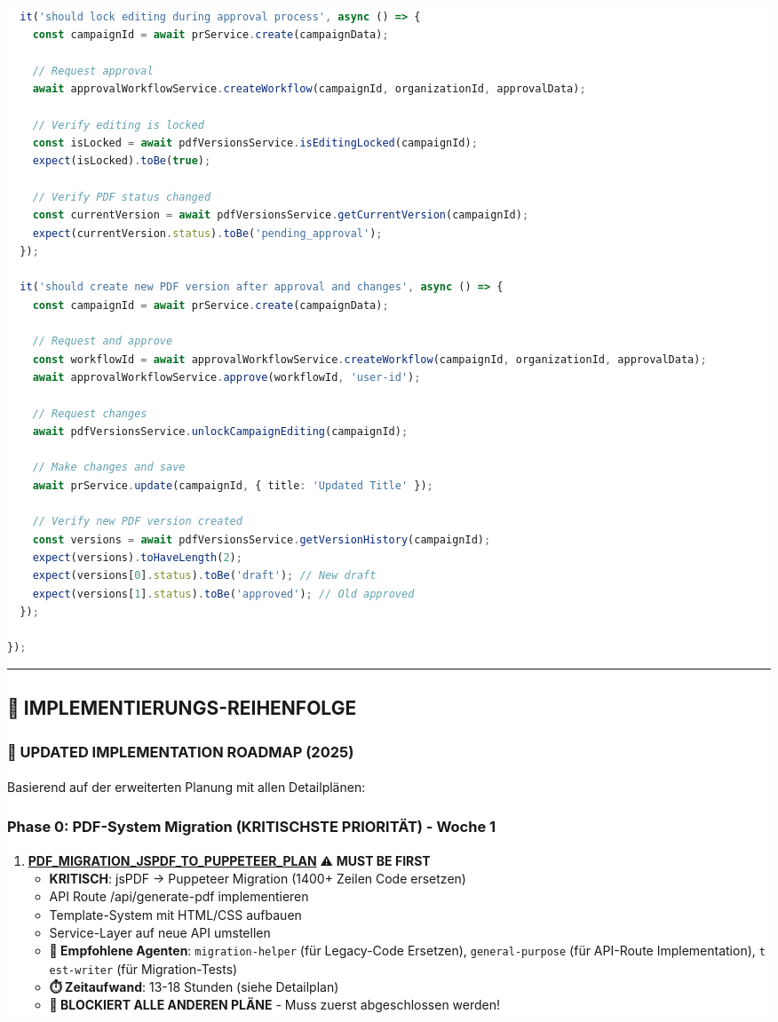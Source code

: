 ```typescript
  it('should lock editing during approval process', async () => {
    const campaignId = await prService.create(campaignData);
    
    // Request approval
    await approvalWorkflowService.createWorkflow(campaignId, organizationId, approvalData);
    
    // Verify editing is locked
    const isLocked = await pdfVersionsService.isEditingLocked(campaignId);
    expect(isLocked).toBe(true);
    
    // Verify PDF status changed
    const currentVersion = await pdfVersionsService.getCurrentVersion(campaignId);
    expect(currentVersion.status).toBe('pending_approval');
  });
  
  it('should create new PDF version after approval and changes', async () => {
    const campaignId = await prService.create(campaignData);
    
    // Request and approve
    const workflowId = await approvalWorkflowService.createWorkflow(campaignId, organizationId, approvalData);
    await approvalWorkflowService.approve(workflowId, 'user-id');
    
    // Request changes
    await pdfVersionsService.unlockCampaignEditing(campaignId);
    
    // Make changes and save
    await prService.update(campaignId, { title: 'Updated Title' });
    
    // Verify new PDF version created
    const versions = await pdfVersionsService.getVersionHistory(campaignId);
    expect(versions).toHaveLength(2);
    expect(versions[0].status).toBe('draft'); // New draft
    expect(versions[1].status).toBe('approved'); // Old approved
  });
  
});
```

---

## 🚀 **IMPLEMENTIERUNGS-REIHENFOLGE**

### **🎯 UPDATED IMPLEMENTATION ROADMAP (2025)**

Basierend auf der erweiterten Planung mit allen Detailplänen:

### **Phase 0: PDF-System Migration (KRITISCHSTE PRIORITÄT) - Woche 1**
1. **[PDF_MIGRATION_JSPDF_TO_PUPPETEER_PLAN](../implementation-plans/PDF_MIGRATION_JSPDF_TO_PUPPETEER.md)** ⚠️ **MUST BE FIRST**
   - **KRITISCH**: jsPDF → Puppeteer Migration (1400+ Zeilen Code ersetzen)
   - API Route /api/generate-pdf implementieren
   - Template-System mit HTML/CSS aufbauen
   - Service-Layer auf neue API umstellen
   - **🤖 Empfohlene Agenten**: `migration-helper` (für Legacy-Code Ersetzen), `general-purpose` (für API-Route Implementation), `test-writer` (für Migration-Tests)
   - **⏱️ Zeitaufwand**: 13-18 Stunden (siehe Detailplan)
   - **🚨 BLOCKIERT ALLE ANDEREN PLÄNE** - Muss zuerst abgeschlossen werden!
